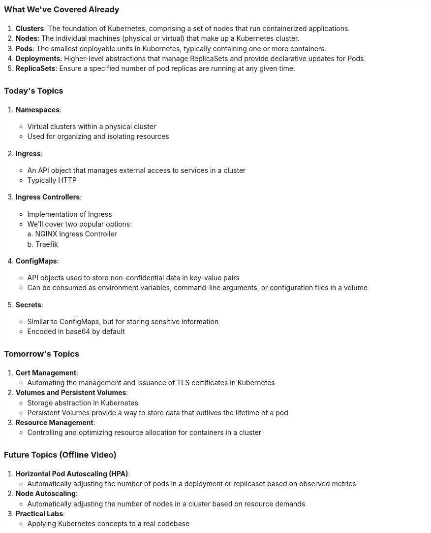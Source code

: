 ### What We've Covered Already

1. **Clusters**: The foundation of Kubernetes, comprising a set of nodes that run containerized applications.
2. **Nodes**: The individual machines (physical or virtual) that make up a Kubernetes cluster.
3. **Pods**: The smallest deployable units in Kubernetes, typically containing one or more containers.
4. **Deployments**: Higher-level abstractions that manage ReplicaSets and provide declarative updates for Pods.
5. **ReplicaSets**: Ensure a specified number of pod replicas are running at any given time.

### Today's Topics

1. **Namespaces**:
    - Virtual clusters within a physical cluster
    - Used for organizing and isolating resources
2. **Ingress**:
    - An API object that manages external access to services in a cluster
    - Typically HTTP
3. **Ingress Controllers**:
    - Implementation of Ingress
    - We'll cover two popular options:  
        a. NGINX Ingress Controller  
        b. Traefik  
        
4. **ConfigMaps**:
    - API objects used to store non-confidential data in key-value pairs
    - Can be consumed as environment variables, command-line arguments, or configuration files in a volume
5. **Secrets**:
    - Similar to ConfigMaps, but for storing sensitive information
    - Encoded in base64 by default

### Tomorrow's Topics

1. **Cert Management**:
    - Automating the management and issuance of TLS certificates in Kubernetes
2. **Volumes and Persistent Volumes**:
    - Storage abstraction in Kubernetes
    - Persistent Volumes provide a way to store data that outlives the lifetime of a pod
3. **Resource Management**:
    - Controlling and optimizing resource allocation for containers in a cluster

### Future Topics (Offline Video)

1. **Horizontal Pod Autoscaling (HPA)**:
    - Automatically adjusting the number of pods in a deployment or replicaset based on observed metrics
2. **Node Autoscaling**:
    - Automatically adjusting the number of nodes in a cluster based on resource demands
3. **Practical Labs**:
    - Applying Kubernetes concepts to a real codebase
